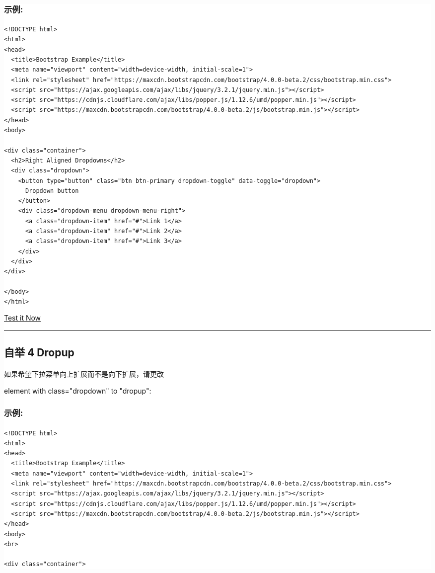 ### 示例:

```
<!DOCTYPE html>
<html>
<head>
  <title>Bootstrap Example</title>
  <meta name="viewport" content="width=device-width, initial-scale=1">
  <link rel="stylesheet" href="https://maxcdn.bootstrapcdn.com/bootstrap/4.0.0-beta.2/css/bootstrap.min.css">
  <script src="https://ajax.googleapis.com/ajax/libs/jquery/3.2.1/jquery.min.js"></script>
  <script src="https://cdnjs.cloudflare.com/ajax/libs/popper.js/1.12.6/umd/popper.min.js"></script>
  <script src="https://maxcdn.bootstrapcdn.com/bootstrap/4.0.0-beta.2/js/bootstrap.min.js"></script>
</head>
<body>

<div class="container">
  <h2>Right Aligned Dropdowns</h2>
  <div class="dropdown">
    <button type="button" class="btn btn-primary dropdown-toggle" data-toggle="dropdown">
      Dropdown button
    </button>
    <div class="dropdown-menu dropdown-menu-right">
      <a class="dropdown-item" href="#">Link 1</a>
      <a class="dropdown-item" href="#">Link 2</a>
      <a class="dropdown-item" href="#">Link 3</a>
    </div>
  </div>
</div>

</body>
</html>

```

[Test it Now](https://www.javatpoint.com/oprweb/test.jsp?filename=bootstrap4disableandactive2)

* * *

## 自举 4 Dropup

如果希望下拉菜单向上扩展而不是向下扩展，请更改

element with class="dropdown" to "dropup":

### 示例:

```
<!DOCTYPE html>
<html>
<head>
  <title>Bootstrap Example</title>
  <meta name="viewport" content="width=device-width, initial-scale=1">
  <link rel="stylesheet" href="https://maxcdn.bootstrapcdn.com/bootstrap/4.0.0-beta.2/css/bootstrap.min.css">
  <script src="https://ajax.googleapis.com/ajax/libs/jquery/3.2.1/jquery.min.js"></script>
  <script src="https://cdnjs.cloudflare.com/ajax/libs/popper.js/1.12.6/umd/popper.min.js"></script>
  <script src="https://maxcdn.bootstrapcdn.com/bootstrap/4.0.0-beta.2/js/bootstrap.min.js"></script>
</head>
<body>
<br>

<div class="container">
```